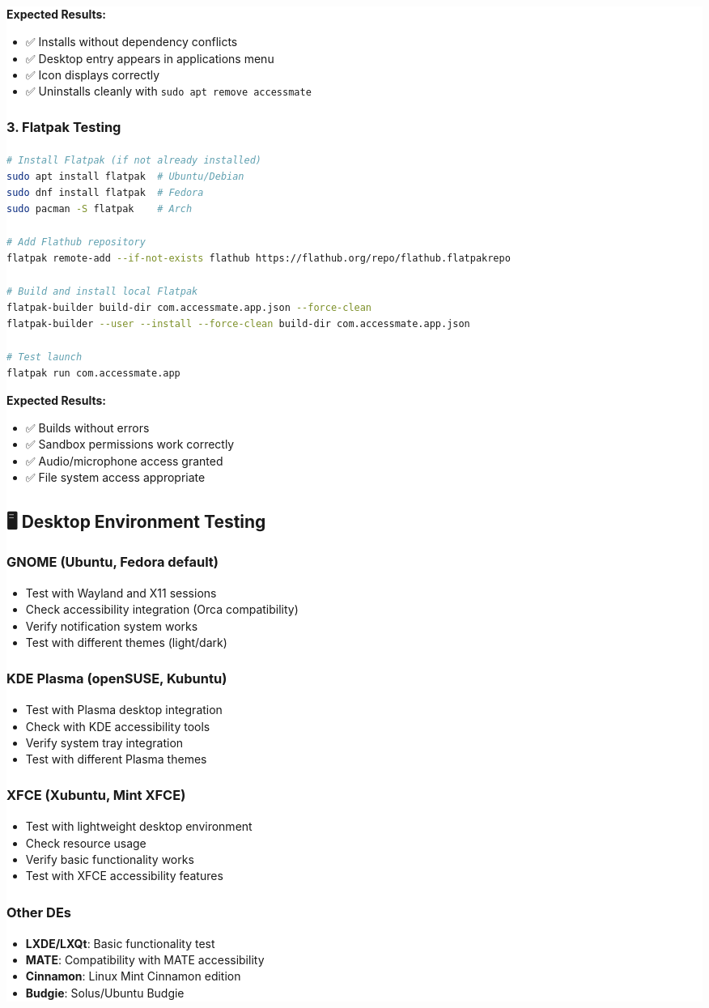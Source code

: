 **Expected Results:**
- ✅ Installs without dependency conflicts
- ✅ Desktop entry appears in applications menu
- ✅ Icon displays correctly
- ✅ Uninstalls cleanly with `sudo apt remove accessmate`

### **3. Flatpak Testing**
```bash
# Install Flatpak (if not already installed)
sudo apt install flatpak  # Ubuntu/Debian
sudo dnf install flatpak  # Fedora
sudo pacman -S flatpak    # Arch

# Add Flathub repository
flatpak remote-add --if-not-exists flathub https://flathub.org/repo/flathub.flatpakrepo

# Build and install local Flatpak
flatpak-builder build-dir com.accessmate.app.json --force-clean
flatpak-builder --user --install --force-clean build-dir com.accessmate.app.json

# Test launch
flatpak run com.accessmate.app
```

**Expected Results:**
- ✅ Builds without errors
- ✅ Sandbox permissions work correctly
- ✅ Audio/microphone access granted
- ✅ File system access appropriate

## 🖥️ **Desktop Environment Testing**

### **GNOME (Ubuntu, Fedora default)**
- Test with Wayland and X11 sessions
- Check accessibility integration (Orca compatibility)
- Verify notification system works
- Test with different themes (light/dark)

### **KDE Plasma (openSUSE, Kubuntu)**
- Test with Plasma desktop integration
- Check with KDE accessibility tools
- Verify system tray integration
- Test with different Plasma themes

### **XFCE (Xubuntu, Mint XFCE)**
- Test with lightweight desktop environment
- Check resource usage
- Verify basic functionality works
- Test with XFCE accessibility features

### **Other DEs**
- **LXDE/LXQt**: Basic functionality test
- **MATE**: Compatibility with MATE accessibility
- **Cinnamon**: Linux Mint Cinnamon edition
- **Budgie**: Solus/Ubuntu Budgie
